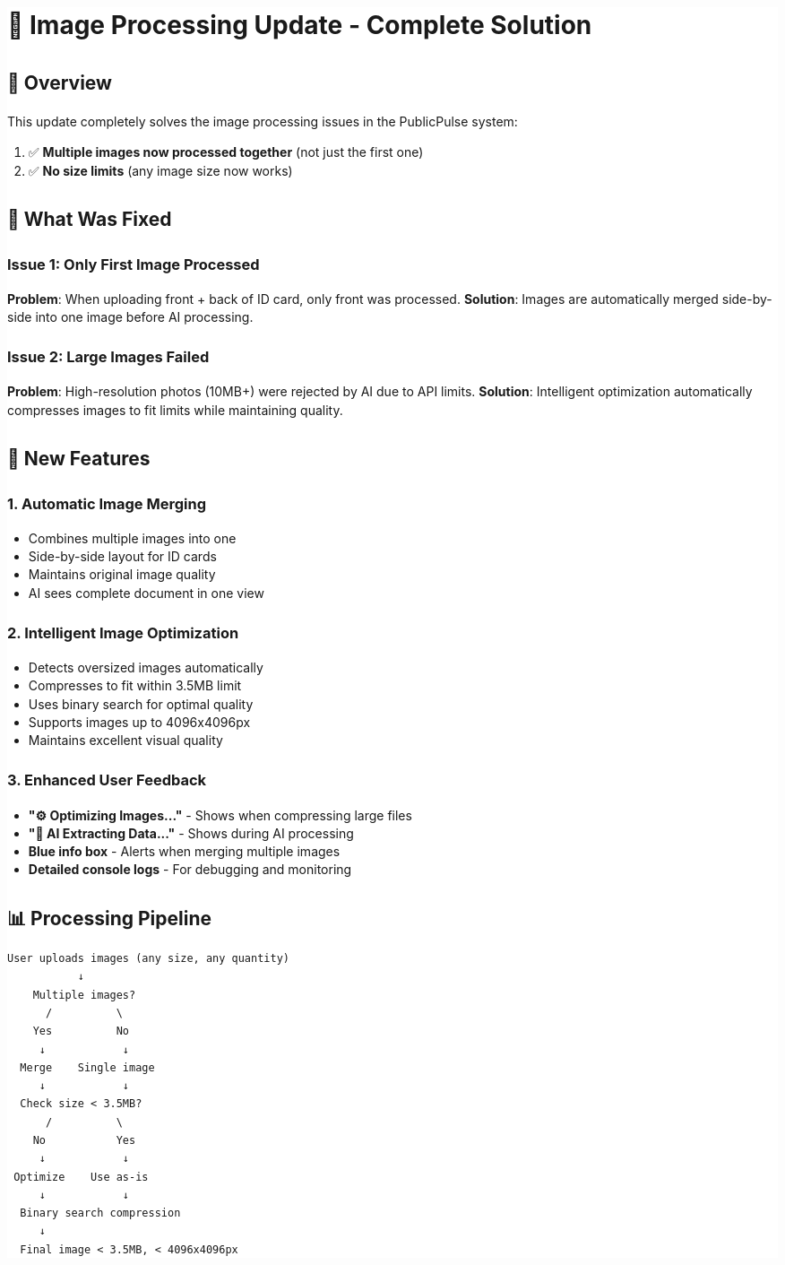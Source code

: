 # 📸 Image Processing Update - Complete Solution

## 🎯 Overview
This update completely solves the image processing issues in the PublicPulse system:
1. ✅ **Multiple images now processed together** (not just the first one)
2. ✅ **No size limits** (any image size now works)

## 🔧 What Was Fixed

### Issue 1: Only First Image Processed
**Problem**: When uploading front + back of ID card, only front was processed.
**Solution**: Images are automatically merged side-by-side into one image before AI processing.

### Issue 2: Large Images Failed
**Problem**: High-resolution photos (10MB+) were rejected by AI due to API limits.
**Solution**: Intelligent optimization automatically compresses images to fit limits while maintaining quality.

## 🚀 New Features

### 1. Automatic Image Merging
- Combines multiple images into one
- Side-by-side layout for ID cards
- Maintains original image quality
- AI sees complete document in one view

### 2. Intelligent Image Optimization
- Detects oversized images automatically
- Compresses to fit within 3.5MB limit
- Uses binary search for optimal quality
- Supports images up to 4096x4096px
- Maintains excellent visual quality

### 3. Enhanced User Feedback
- **"⚙️ Optimizing Images..."** - Shows when compressing large files
- **"🤖 AI Extracting Data..."** - Shows during AI processing
- **Blue info box** - Alerts when merging multiple images
- **Detailed console logs** - For debugging and monitoring

## 📊 Processing Pipeline

```
User uploads images (any size, any quantity)
           ↓
    Multiple images?
      /          \
    Yes          No
     ↓            ↓
  Merge    Single image
     ↓            ↓
  Check size < 3.5MB?
      /          \
    No           Yes
     ↓            ↓
 Optimize    Use as-is
     ↓            ↓
  Binary search compression
     ↓
  Final image < 3.5MB, < 4096x4096px
```